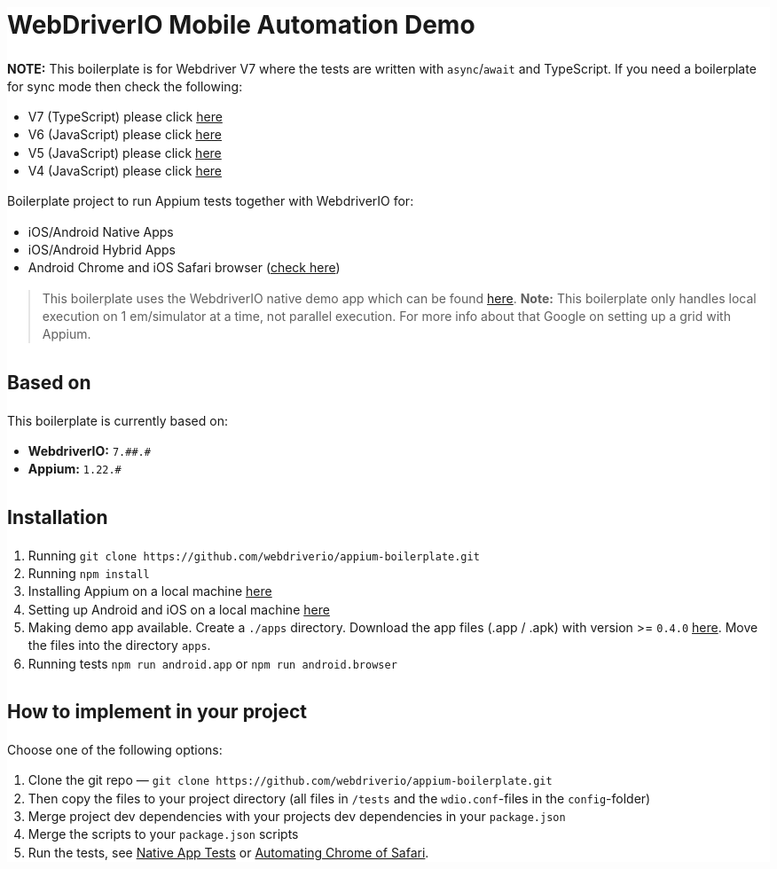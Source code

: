 # WebDriverIO Mobile Automation Demo

**NOTE:** This boilerplate is for Webdriver V7 where the tests are written with `async`/`await` and TypeScript. If you need a boilerplate for sync mode then check the following:

- V7 (TypeScript) please click [here](https://github.com/webdriverio/appium-boilerplate/tree/sync-mode)
- V6 (JavaScript) please click [here](https://github.com/webdriverio/appium-boilerplate/tree/v6)
- V5 (JavaScript) please click [here](https://github.com/webdriverio/appium-boilerplate/tree/v5)
- V4 (JavaScript) please click [here](https://github.com/webdriverio/appium-boilerplate/tree/v4)

Boilerplate project to run Appium tests together with WebdriverIO for:

- iOS/Android Native Apps
- iOS/Android Hybrid Apps
- Android Chrome and iOS Safari browser ([check here](./README.md#automating-chrome-or-safari))

> This boilerplate uses the WebdriverIO native demo app which can be found [here](https://github.com/webdriverio/native-demo-app).
> **Note:**
> This boilerplate only handles local execution on 1 em/simulator at a time, not parallel execution. For more info about that Google on setting up a grid with Appium.

## Based on

This boilerplate is currently based on:

- **WebdriverIO:** `7.##.#`
- **Appium:** `1.22.#`

## Installation

1. Running `git clone https://github.com/webdriverio/appium-boilerplate.git`
1. Running `npm install`
1. Installing Appium on a local machine [here](./docs/APPIUM.md)
1. Setting up Android and iOS on a local machine [here](./docs/ANDROID_IOS_SETUP.md)
1. Making demo app available. Create a `./apps` directory. Download the app files (.app / .apk) with version >= `0.4.0` [here](https://github.com/webdriverio/native-demo-app/releases). Move the files into the directory `apps`.
1. Running tests `npm run android.app` or `npm run android.browser`

## How to implement in your project

Choose one of the following options:

1. Clone the git repo — `git clone https://github.com/webdriverio/appium-boilerplate.git`
1. Then copy the files to your project directory (all files in `/tests` and the `wdio.conf`-files in the `config`-folder)
1. Merge project dev dependencies with your projects dev dependencies in your `package.json`
1. Merge the scripts to your `package.json` scripts
1. Run the tests, see [Native App Tests](#native-app-tests) or [Automating Chrome of Safari](#automating-chrome-or-safari).
